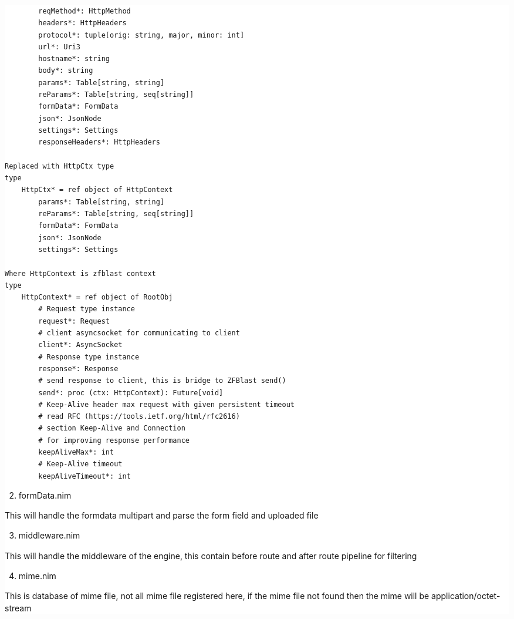 ```
        reqMethod*: HttpMethod
        headers*: HttpHeaders
        protocol*: tuple[orig: string, major, minor: int]
        url*: Uri3
        hostname*: string
        body*: string
        params*: Table[string, string]
        reParams*: Table[string, seq[string]]
        formData*: FormData
        json*: JsonNode
        settings*: Settings
        responseHeaders*: HttpHeaders
        
Replaced with HttpCtx type
type
    HttpCtx* = ref object of HttpContext
        params*: Table[string, string]
        reParams*: Table[string, seq[string]]
        formData*: FormData
        json*: JsonNode
        settings*: Settings
        
Where HttpContext is zfblast context
type
    HttpContext* = ref object of RootObj
        # Request type instance
        request*: Request
        # client asyncsocket for communicating to client
        client*: AsyncSocket
        # Response type instance
        response*: Response
        # send response to client, this is bridge to ZFBlast send()
        send*: proc (ctx: HttpContext): Future[void]
        # Keep-Alive header max request with given persistent timeout
        # read RFC (https://tools.ietf.org/html/rfc2616)
        # section Keep-Alive and Connection
        # for improving response performance
        keepAliveMax*: int
        # Keep-Alive timeout
        keepAliveTimeout*: int
```
2. formData.nim

This will handle the formdata multipart and parse the form field and uploaded file

3. middleware.nim

This will handle the middleware of the engine, this contain before route and after route pipeline for filtering

4. mime.nim

This is database of mime file, not all mime file registered here, if the mime file not found then the mime will be application/octet-stream
